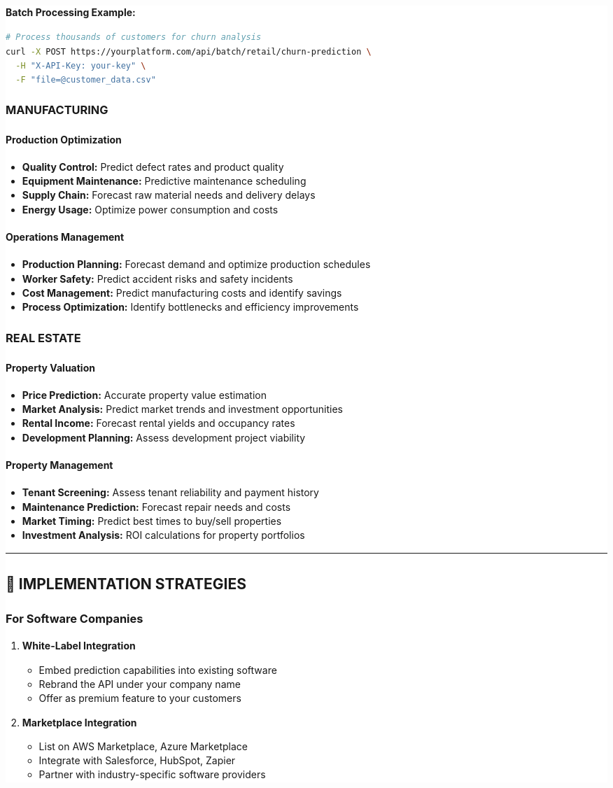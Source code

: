 **Batch Processing Example:**
```bash
# Process thousands of customers for churn analysis
curl -X POST https://yourplatform.com/api/batch/retail/churn-prediction \
  -H "X-API-Key: your-key" \
  -F "file=@customer_data.csv"
```

### **MANUFACTURING**

#### **Production Optimization**
- **Quality Control:** Predict defect rates and product quality
- **Equipment Maintenance:** Predictive maintenance scheduling
- **Supply Chain:** Forecast raw material needs and delivery delays
- **Energy Usage:** Optimize power consumption and costs

#### **Operations Management**
- **Production Planning:** Forecast demand and optimize production schedules
- **Worker Safety:** Predict accident risks and safety incidents
- **Cost Management:** Predict manufacturing costs and identify savings
- **Process Optimization:** Identify bottlenecks and efficiency improvements

### **REAL ESTATE**

#### **Property Valuation**
- **Price Prediction:** Accurate property value estimation
- **Market Analysis:** Predict market trends and investment opportunities
- **Rental Income:** Forecast rental yields and occupancy rates
- **Development Planning:** Assess development project viability

#### **Property Management**
- **Tenant Screening:** Assess tenant reliability and payment history
- **Maintenance Prediction:** Forecast repair needs and costs
- **Market Timing:** Predict best times to buy/sell properties
- **Investment Analysis:** ROI calculations for property portfolios

---

## 🚀 IMPLEMENTATION STRATEGIES

### **For Software Companies**
1. **White-Label Integration**
   - Embed prediction capabilities into existing software
   - Rebrand the API under your company name
   - Offer as premium feature to your customers

2. **Marketplace Integration**
   - List on AWS Marketplace, Azure Marketplace
   - Integrate with Salesforce, HubSpot, Zapier
   - Partner with industry-specific software providers
